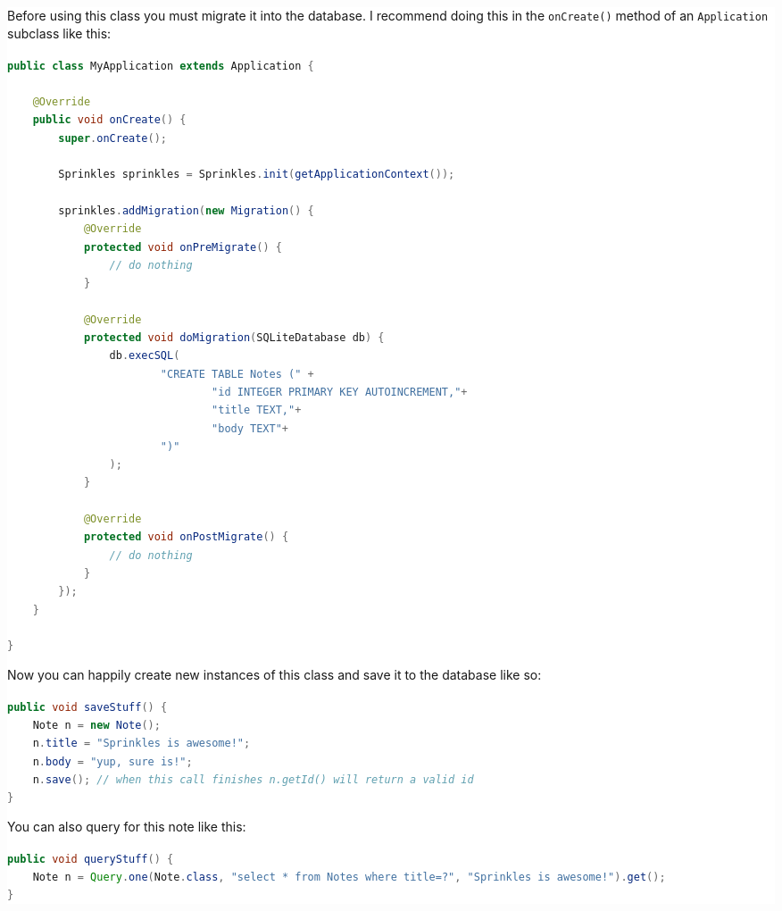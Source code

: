 Before using this class you must migrate it into the database. I recommend doing this in the `onCreate()` method of an `Application` subclass like this:
```java
public class MyApplication extends Application {

	@Override
	public void onCreate() {
		super.onCreate();

		Sprinkles sprinkles = Sprinkles.init(getApplicationContext());

        sprinkles.addMigration(new Migration() {
            @Override
            protected void onPreMigrate() {
                // do nothing
            }

            @Override
            protected void doMigration(SQLiteDatabase db) {
                db.execSQL(
                        "CREATE TABLE Notes (" +
                                "id INTEGER PRIMARY KEY AUTOINCREMENT,"+
                                "title TEXT,"+
                                "body TEXT"+
                        ")"
                );
            }

            @Override
            protected void onPostMigrate() {
                // do nothing
            }
        });
	}

}
```

Now you can happily create new instances of this class and save it to the database like so:
```java
public void saveStuff() {
	Note n = new Note();
	n.title = "Sprinkles is awesome!";
	n.body = "yup, sure is!";
	n.save(); // when this call finishes n.getId() will return a valid id
}
```

You can also query for this note like this:
```java
public void queryStuff() {
	Note n = Query.one(Note.class, "select * from Notes where title=?", "Sprinkles is awesome!").get();
}
```
